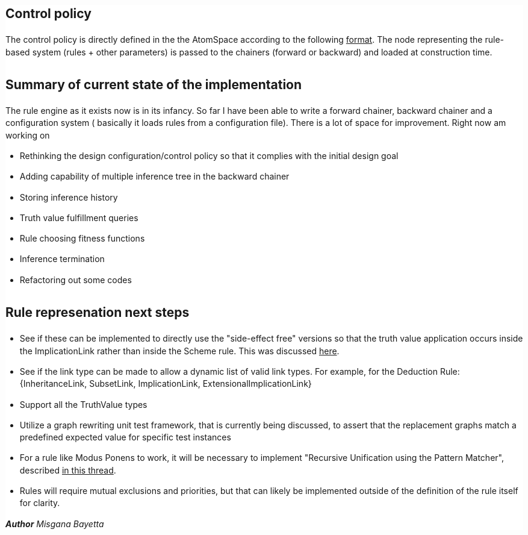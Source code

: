 ## Control policy

The control policy is directly defined in the the AtomSpace according
to the following
[format](http://wiki.opencog.org/w/URE_Configuration_Format). The node
representing the rule-based system (rules + other parameters) is
passed to the chainers (forward or backward) and loaded at
construction time.

## Summary of current state of the implementation

The rule engine as it exists now is in its infancy. So far I have been
able to write a forward chainer, backward chainer and a configuration
system ( basically it loads rules from a configuration file). There is
a lot of space for improvement. Right now am working on

* Rethinking the design configuration/control policy so that it
  complies with the initial design goal

* Adding capability of multiple inference tree in the backward chainer

* Storing inference history

* Truth value fulfillment queries

* Rule choosing fitness functions

* Inference termination 

* Refactoring out some codes

## Rule represenation next steps

- See if these can be implemented to directly use the "side-effect
  free" versions so that the truth value application occurs inside the
  ImplicationLink rather than inside the Scheme rule. This was
  discussed [here](https://groups.google.com/d/msg/opencog/KUptHRvBXu0/YR6oySxLKeMJ).

- See if the link type can be made to allow a dynamic list of valid
  link types. For example, for the Deduction Rule: {InheritanceLink,
  SubsetLink, ImplicationLink, ExtensionalImplicationLink}

- Support all the TruthValue types

- Utilize a graph rewriting unit test framework, that is currently
  being discussed, to assert that the replacement graphs match a
  predefined expected value for specific test instances

- For a rule like Modus Ponens to work, it will be necessary to
  implement "Recursive Unification using the Pattern Matcher",
  described [in this thread](http://wiki.opencog.org/w/Idea:_Recursive_Unification_using_the_Pattern_Matcher).

- Rules will require mutual exclusions and priorities, but that can
  likely be implemented outside of the definition of the rule itself
  for clarity.

***Author*** *Misgana Bayetta*
